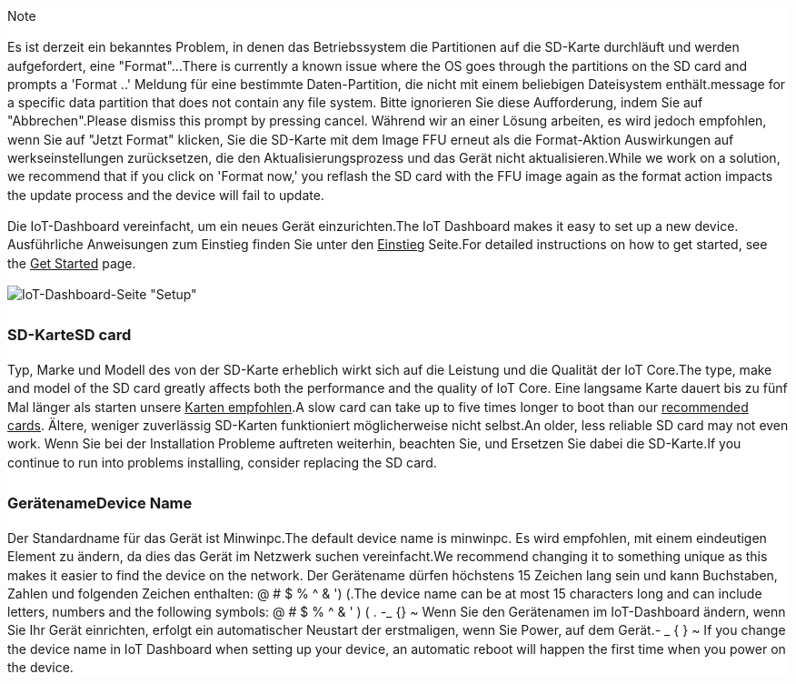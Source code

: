 > [!NOTE]
> <span data-ttu-id="ab65e-113">Es ist derzeit ein bekanntes Problem, in denen das Betriebssystem die Partitionen auf die SD-Karte durchläuft und werden aufgefordert, eine "Format"...</span><span class="sxs-lookup"><span data-stu-id="ab65e-113">There is currently a known issue where the OS goes through the partitions on the SD card and prompts a 'Format ..'</span></span> <span data-ttu-id="ab65e-114">Meldung für eine bestimmte Daten-Partition, die nicht mit einem beliebigen Dateisystem enthält.</span><span class="sxs-lookup"><span data-stu-id="ab65e-114">message for a specific data partition that does not contain any file system.</span></span> <span data-ttu-id="ab65e-115">Bitte ignorieren Sie diese Aufforderung, indem Sie auf "Abbrechen".</span><span class="sxs-lookup"><span data-stu-id="ab65e-115">Please dismiss this prompt by pressing cancel.</span></span> <span data-ttu-id="ab65e-116">Während wir an einer Lösung arbeiten, es wird jedoch empfohlen, wenn Sie auf "Jetzt Format" klicken, Sie die SD-Karte mit dem Image FFU erneut als die Format-Aktion Auswirkungen auf werkseinstellungen zurücksetzen, die den Aktualisierungsprozess und das Gerät nicht aktualisieren.</span><span class="sxs-lookup"><span data-stu-id="ab65e-116">While we work on a solution, we recommend that if you click on 'Format now,' you reflash the SD card with the FFU image again as the format action impacts the update process and the device will fail to update.</span></span>


<span data-ttu-id="ab65e-117">Die IoT-Dashboard vereinfacht, um ein neues Gerät einzurichten.</span><span class="sxs-lookup"><span data-stu-id="ab65e-117">The IoT Dashboard makes it easy to set up a new device.</span></span> <span data-ttu-id="ab65e-118">Ausführliche Anweisungen zum Einstieg finden Sie unter den [Einstieg](https://docs.microsoft.com/en-us/windows/iot-core/getstarted) Seite.</span><span class="sxs-lookup"><span data-stu-id="ab65e-118">For detailed instructions on how to get started, see the [Get Started](https://docs.microsoft.com/en-us/windows/iot-core/getstarted) page.</span></span>

![IoT-Dashboard-Seite "Setup"](../media/IoTDashboard/IoTDashboard_SetupPage.PNG)

### <a name="sd-card"></a><span data-ttu-id="ab65e-120">SD-Karte</span><span class="sxs-lookup"><span data-stu-id="ab65e-120">SD card</span></span>
<span data-ttu-id="ab65e-121">Typ, Marke und Modell des von der SD-Karte erheblich wirkt sich auf die Leistung und die Qualität der IoT Core.</span><span class="sxs-lookup"><span data-stu-id="ab65e-121">The type, make and model of the SD card greatly affects both the performance and the quality of IoT Core.</span></span>
<span data-ttu-id="ab65e-122">Eine langsame Karte dauert bis zu fünf Mal länger als starten unsere [Karten empfohlen](../learn-about-hardware/hardwarecompatlist.md).</span><span class="sxs-lookup"><span data-stu-id="ab65e-122">A slow card can take up to five times longer to boot than our [recommended cards](../learn-about-hardware/hardwarecompatlist.md).</span></span>
<span data-ttu-id="ab65e-123">Ältere, weniger zuverlässig SD-Karten funktioniert möglicherweise nicht selbst.</span><span class="sxs-lookup"><span data-stu-id="ab65e-123">An older, less reliable SD card may not even work.</span></span> <span data-ttu-id="ab65e-124">Wenn Sie bei der Installation Probleme auftreten weiterhin, beachten Sie, und Ersetzen Sie dabei die SD-Karte.</span><span class="sxs-lookup"><span data-stu-id="ab65e-124">If you continue to run into problems installing, consider replacing the SD card.</span></span>

### <a name="device-name"></a><span data-ttu-id="ab65e-125">Gerätename</span><span class="sxs-lookup"><span data-stu-id="ab65e-125">Device Name</span></span>
<span data-ttu-id="ab65e-126">Der Standardname für das Gerät ist Minwinpc.</span><span class="sxs-lookup"><span data-stu-id="ab65e-126">The default device name is minwinpc.</span></span> <span data-ttu-id="ab65e-127">Es wird empfohlen, mit einem eindeutigen Element zu ändern, da dies das Gerät im Netzwerk suchen vereinfacht.</span><span class="sxs-lookup"><span data-stu-id="ab65e-127">We recommend changing it to something unique as this makes it easier to find the device on the network.</span></span> <span data-ttu-id="ab65e-128">Der Gerätename dürfen höchstens 15 Zeichen lang sein und kann Buchstaben, Zahlen und folgenden Zeichen enthalten: @ # $ % ^ & ') (.</span><span class="sxs-lookup"><span data-stu-id="ab65e-128">The device name can be at most 15 characters long and can include letters, numbers and the following symbols:  @ # $ % ^ & ' ) ( .</span></span> <span data-ttu-id="ab65e-129">-_ {} ~ Wenn Sie den Gerätenamen im IoT-Dashboard ändern, wenn Sie Ihr Gerät einrichten, erfolgt ein automatischer Neustart der erstmaligen, wenn Sie Power, auf dem Gerät.</span><span class="sxs-lookup"><span data-stu-id="ab65e-129">- _ { } ~ If you change the device name in IoT Dashboard when setting up your device, an automatic reboot will happen the first time when you power on the device.</span></span>
